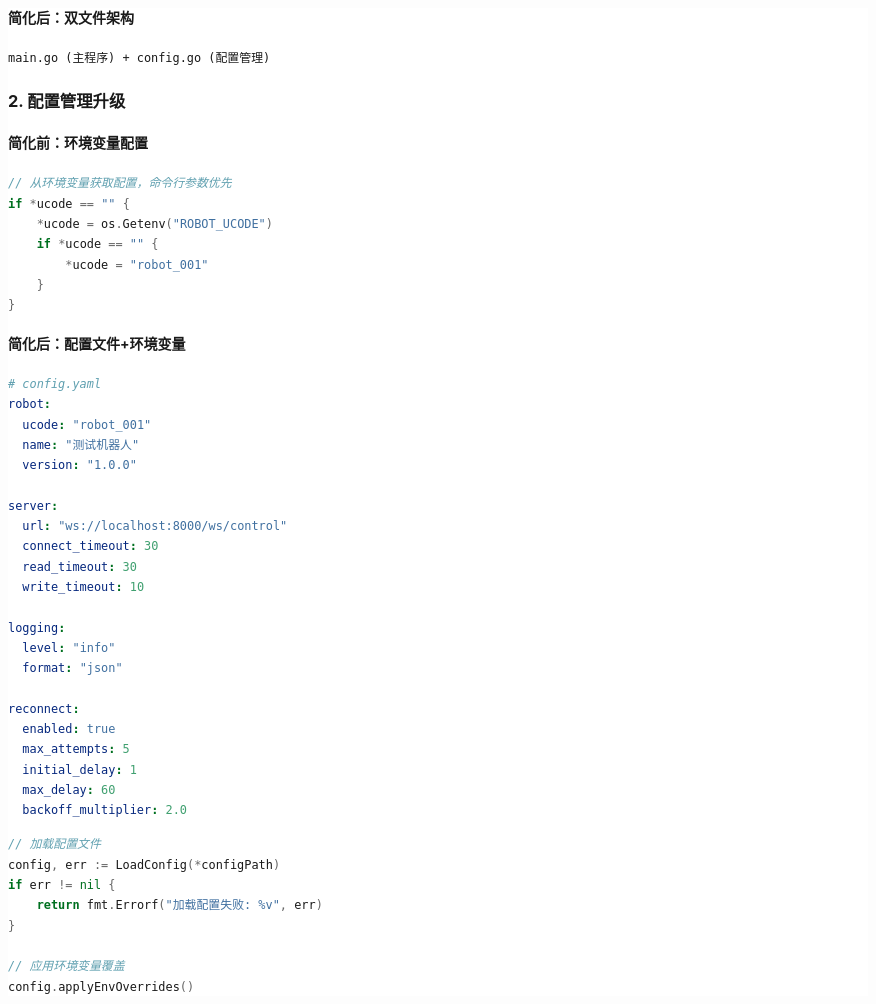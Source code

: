 #### 简化后：双文件架构
```
main.go (主程序) + config.go (配置管理)
```

### 2. 配置管理升级

#### 简化前：环境变量配置
```go
// 从环境变量获取配置，命令行参数优先
if *ucode == "" {
    *ucode = os.Getenv("ROBOT_UCODE")
    if *ucode == "" {
        *ucode = "robot_001"
    }
}
```

#### 简化后：配置文件+环境变量
```yaml
# config.yaml
robot:
  ucode: "robot_001"
  name: "测试机器人"
  version: "1.0.0"

server:
  url: "ws://localhost:8000/ws/control"
  connect_timeout: 30
  read_timeout: 30
  write_timeout: 10

logging:
  level: "info"
  format: "json"

reconnect:
  enabled: true
  max_attempts: 5
  initial_delay: 1
  max_delay: 60
  backoff_multiplier: 2.0
```

```go
// 加载配置文件
config, err := LoadConfig(*configPath)
if err != nil {
    return fmt.Errorf("加载配置失败: %v", err)
}

// 应用环境变量覆盖
config.applyEnvOverrides()
```
